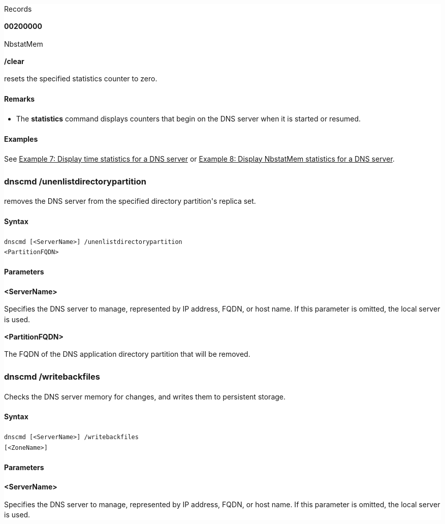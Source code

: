Records

**00200000**

NbstatMem

**/clear**

resets the specified statistics counter to zero.

#### Remarks

-   The **statistics** command displays counters that begin on the DNS server when it is started or resumed.

#### Examples

See <a href="https://technet.microsoft.com/library/cc784399(v=ws.10).aspx" data-raw-source="[Example 7: Display time statistics for a DNS server](https://technet.microsoft.com/library/cc784399(v=ws.10).aspx)">Example 7: Display time statistics for a DNS server</a> or <a href="https://technet.microsoft.com/library/cc784399(v=ws.10).aspx" data-raw-source="[Example 8: Display NbstatMem statistics for a DNS server](https://technet.microsoft.com/library/cc784399(v=ws.10).aspx)">Example 8: Display NbstatMem statistics for a DNS server</a>.

### <a name="BKMK_20"></a>dnscmd /unenlistdirectorypartition

removes the DNS server from the specified directory partition&#39;s replica set.

#### Syntax

<code>dnscmd [&lt;ServerName&gt;] /unenlistdirectorypartition &lt;PartitionFQDN&gt;</code>

#### Parameters

**&lt;ServerName&gt;**

Specifies the DNS server to manage, represented by IP address, FQDN, or host name. If this parameter is omitted, the local server is used.

**&lt;PartitionFQDN&gt;**

The FQDN of the DNS application directory partition that will be removed.

### <a name="BKMK_21"></a>dnscmd /writebackfiles

Checks the DNS server memory for changes, and writes them to persistent storage.

#### Syntax

<code>dnscmd [&lt;ServerName&gt;] /writebackfiles [&lt;ZoneName&gt;]</code>

#### Parameters

**&lt;ServerName&gt;**

Specifies the DNS server to manage, represented by IP address, FQDN, or host name. If this parameter is omitted, the local server is used.
